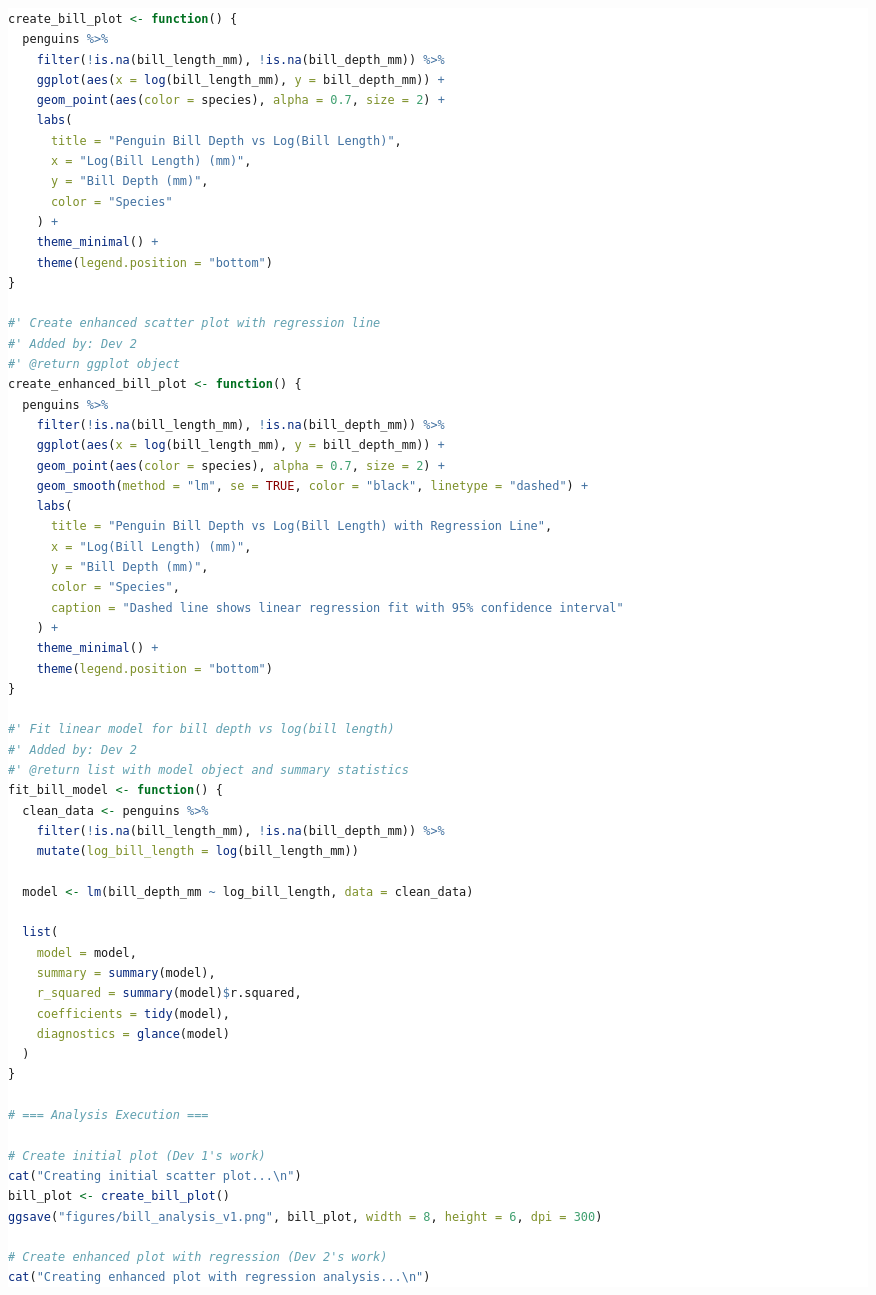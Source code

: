 ```r
create_bill_plot <- function() {
  penguins %>%
    filter(!is.na(bill_length_mm), !is.na(bill_depth_mm)) %>%
    ggplot(aes(x = log(bill_length_mm), y = bill_depth_mm)) +
    geom_point(aes(color = species), alpha = 0.7, size = 2) +
    labs(
      title = "Penguin Bill Depth vs Log(Bill Length)",
      x = "Log(Bill Length) (mm)",
      y = "Bill Depth (mm)",
      color = "Species"
    ) +
    theme_minimal() +
    theme(legend.position = "bottom")
}

#' Create enhanced scatter plot with regression line
#' Added by: Dev 2
#' @return ggplot object
create_enhanced_bill_plot <- function() {
  penguins %>%
    filter(!is.na(bill_length_mm), !is.na(bill_depth_mm)) %>%
    ggplot(aes(x = log(bill_length_mm), y = bill_depth_mm)) +
    geom_point(aes(color = species), alpha = 0.7, size = 2) +
    geom_smooth(method = "lm", se = TRUE, color = "black", linetype = "dashed") +
    labs(
      title = "Penguin Bill Depth vs Log(Bill Length) with Regression Line",
      x = "Log(Bill Length) (mm)",
      y = "Bill Depth (mm)",
      color = "Species",
      caption = "Dashed line shows linear regression fit with 95% confidence interval"
    ) +
    theme_minimal() +
    theme(legend.position = "bottom")
}

#' Fit linear model for bill depth vs log(bill length)
#' Added by: Dev 2
#' @return list with model object and summary statistics
fit_bill_model <- function() {
  clean_data <- penguins %>%
    filter(!is.na(bill_length_mm), !is.na(bill_depth_mm)) %>%
    mutate(log_bill_length = log(bill_length_mm))
  
  model <- lm(bill_depth_mm ~ log_bill_length, data = clean_data)
  
  list(
    model = model,
    summary = summary(model),
    r_squared = summary(model)$r.squared,
    coefficients = tidy(model),
    diagnostics = glance(model)
  )
}

# === Analysis Execution ===

# Create initial plot (Dev 1's work)
cat("Creating initial scatter plot...\n")
bill_plot <- create_bill_plot()
ggsave("figures/bill_analysis_v1.png", bill_plot, width = 8, height = 6, dpi = 300)

# Create enhanced plot with regression (Dev 2's work)
cat("Creating enhanced plot with regression analysis...\n")
```
